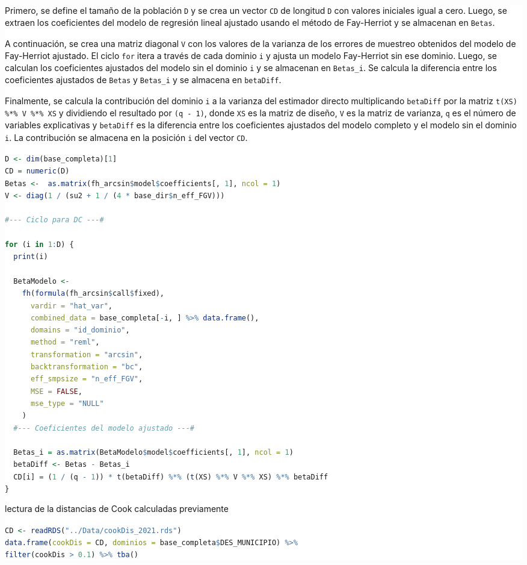 Primero, se define el tamaño de la población `D` y se crea un vector `CD` de longitud `D` con valores iniciales igual a cero. Luego, se extraen los coeficientes del modelo de regresión lineal ajustado usando el método de Fay-Herriot y se almacenan en `Betas`.

  A continuación, se crea una matriz diagonal `V` con los valores de la varianza de los errores de muestreo obtenidos del modelo de Fay-Herriot ajustado. El ciclo `for` itera a través de cada dominio `i` y ajusta un modelo Fay-Herriot sin ese dominio. Luego, se calculan los coeficientes ajustados del modelo sin el dominio `i` y se almacenan en `Betas_i`. Se calcula la diferencia entre los coeficientes ajustados de `Betas` y `Betas_i` y se almacena en `betaDiff`.

Finalmente, se calcula la contribución del dominio `i` a la varianza del estimador directo multiplicando `betaDiff` por la matriz `t(XS) %*% V %*% XS` y dividiendo el resultado por `(q - 1)`, donde `XS` es la matriz de diseño, `V` es la matriz de varianza, `q` es el número de variables explicativas y `betaDiff` es la diferencia entre los coeficientes ajustados del modelo completo y el modelo sin el dominio `i`. La contribución se almacena en la posición `i` del vector `CD`.






```r
D <- dim(base_completa)[1]
CD = numeric(D)
Betas <-  as.matrix(fh_arcsin$model$coefficients[, 1], ncol = 1)
V <- diag(1 / (su2 + 1 / (4 * base_dir$n_eff_FGV)))

#--- Ciclo para DC ---#

for (i in 1:D) {
  print(i)
  
  BetaModelo <-
    fh(formula(fh_arcsin$call$fixed),
      vardir = "hat_var",
      combined_data = base_completa[-i, ] %>% data.frame(),
      domains = "id_dominio",
      method = "reml",
      transformation = "arcsin",
      backtransformation = "bc",
      eff_smpsize = "n_eff_FGV",
      MSE = FALSE,
      mse_type = "NULL"
    )
  #--- Coeficientes del modelo ajustado ---#
  
  Betas_i = as.matrix(BetaModelo$model$coefficients[, 1], ncol = 1)
  betaDiff <- Betas - Betas_i
  CD[i] = (1 / (q - 1)) * t(betaDiff) %*% (t(XS) %*% V %*% XS) %*% betaDiff
}
```
lectura de la distancias de Cook calculadas previamente 


```r
CD <- readRDS("../Data/cookDis_2021.rds")
data.frame(cookDis = CD, dominios = base_completa$DES_MUNICIPIO) %>%
filter(cookDis > 0.1) %>% tba()
```
